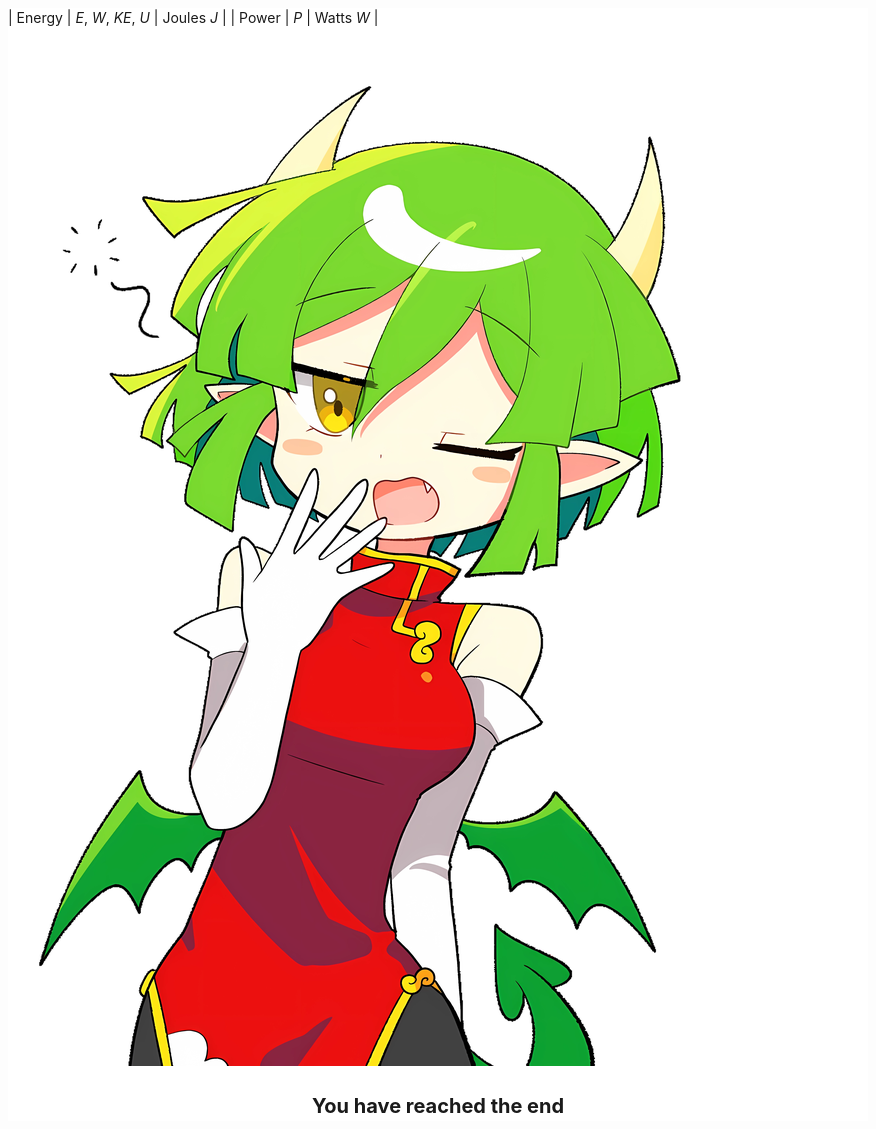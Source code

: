 |    Energy    |       $E$, $W$, $KE$, $U$       |            Joules $J$            |
|    Power     |               $P$               |            Watts $W$             |


<div style="page-break-after: always;"></div>

![Alt text](../Resources/images/Draco%20Centaur.png)
<p style="text-align:center;font-weight:bold;font-size:20px;">You have reached the end</p>